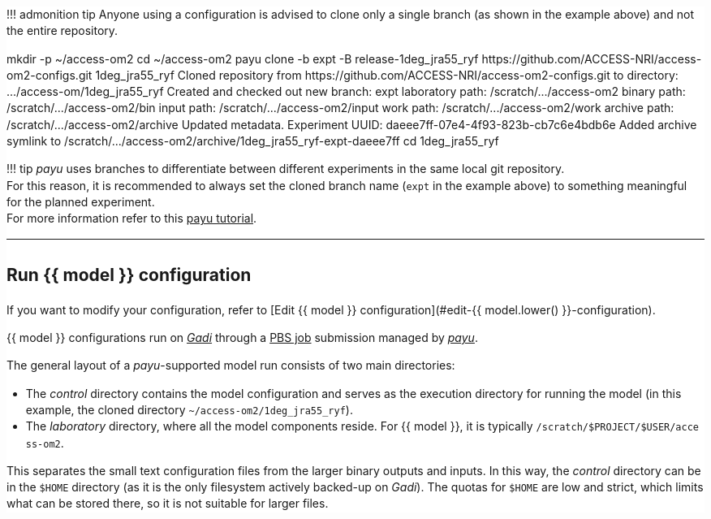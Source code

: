 !!! admonition tip
    Anyone using a configuration is advised to clone only a single branch (as shown in the example above) and not the entire repository.

<terminal-window>
    <terminal-line data="input">mkdir -p ~/access-om2</terminal-line>
    <terminal-line data="input">cd ~/access-om2</terminal-line>
    <terminal-line data="input" directory="~/access-om2">payu clone -b expt -B release-1deg_jra55_ryf https://github.com/ACCESS-NRI/access-om2-configs.git 1deg_jra55_ryf</terminal-line>
    <terminal-line lineDelay=1000>Cloned repository from https://github.com/ACCESS-NRI/access-om2-configs.git to directory: .../access-om/1deg_jra55_ryf</terminal-line>
    <terminal-line>Created and checked out new branch: expt</terminal-line>
    <terminal-line>laboratory path:  /scratch/.../access-om2</terminal-line>
    <terminal-line>binary path:  /scratch/.../access-om2/bin</terminal-line>
    <terminal-line>input path:  /scratch/.../access-om2/input</terminal-line>
    <terminal-line>work path:  /scratch/.../access-om2/work</terminal-line>
    <terminal-line>archive path:  /scratch/.../access-om2/archive</terminal-line>
    <terminal-line>Updated metadata. Experiment UUID: daeee7ff-07e4-4f93-823b-cb7c6e4bdb6e</terminal-line>
    <terminal-line>Added archive symlink to /scratch/.../access-om2/archive/1deg_jra55_ryf-expt-daeee7ff</terminal-line>
    <terminal-line data="input" directory="~/access-om2">cd 1deg_jra55_ryf</terminal-line>
    <terminal-line data="input" directory="~/access-om2/1deg_jra55_ryf"></terminal-line>
</terminal-window>

!!! tip
    _payu_ uses branches to differentiate between different experiments in the same local git repository.<br>
    For this reason, it is recommended to always set the cloned branch name (`expt` in the example above) to something meaningful for the planned experiment.<br>
    For more information refer to this [payu tutorial](https://forum.access-hive.org.au/t/access-om2-payu-tutorial/1750#select-experiment-12).

----------------------------------------------------------------------------------------

## Run {{ model }} configuration

If you want to modify your configuration, refer to [Edit {{ model }} configuration](#edit-{{ model.lower() }}-configuration).

{{ model }} configurations run on [_Gadi_][gadi] through a [PBS job][PBS job] submission managed by [_payu_][payu].

The general layout of a _payu_-supported model run consists of two main directories:

- The _control_ directory contains the model configuration and serves as the execution directory for running the model (in this example, the cloned directory `~/access-om2/1deg_jra55_ryf`).
- The _laboratory_ directory, where all the model components reside. For {{ model }}, it is typically `/scratch/$PROJECT/$USER/access-om2`.

This separates the small text configuration files from the larger binary outputs and inputs. In this way, the _control_ directory can be in the `$HOME` directory (as it is the only filesystem actively backed-up on _Gadi_). The quotas for `$HOME` are low and strict, which limits what can be stored there, so it is not suitable for larger files.


[cosima]: https://cosima.org.au
[PBS job]: https://opus.nci.org.au/display/Help/4.+PBS+Jobs
[payu]: https://github.com/payu-org/payu
[model components]: /models/configurations/access-om/#model-components-{{model}}
[model configurations]: /models/configurations/access-om/#access-om2
[gadi]: https://opus.nci.org.au/display/Help/0.+Welcome+to+Gadi#id-0.WelcometoGadi-Overview